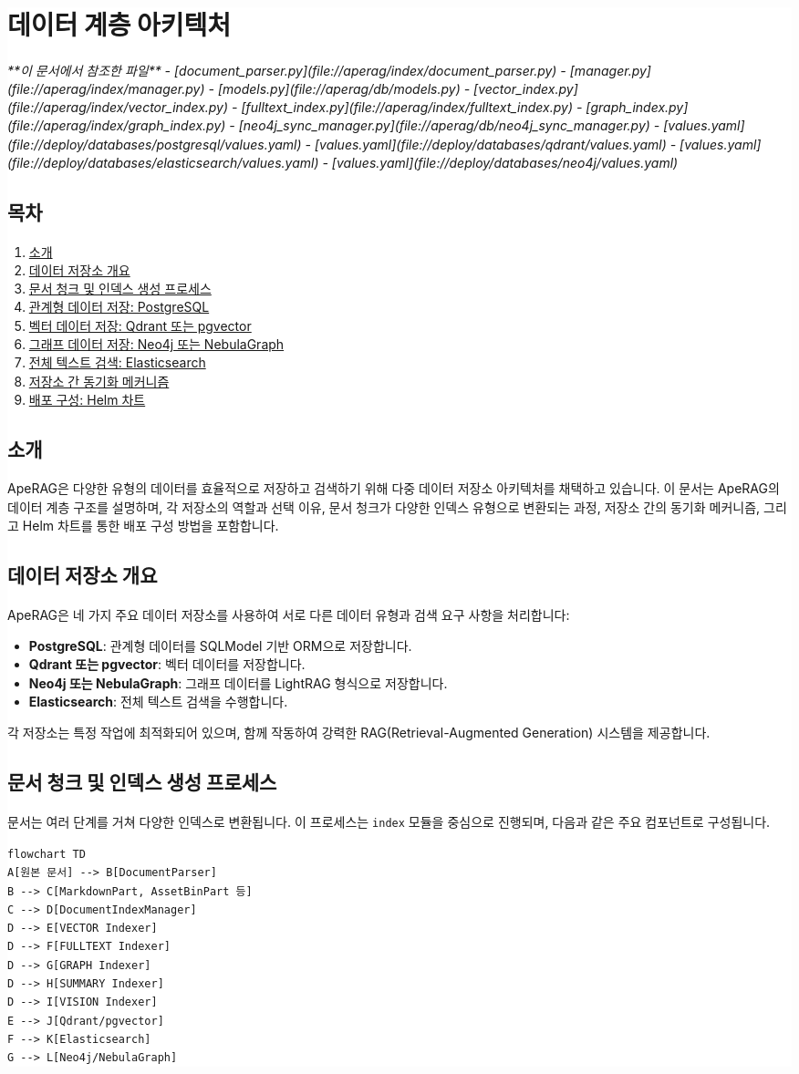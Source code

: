 # 데이터 계층 아키텍처

<cite>
**이 문서에서 참조한 파일**  
- [document_parser.py](file://aperag/index/document_parser.py)
- [manager.py](file://aperag/index/manager.py)
- [models.py](file://aperag/db/models.py)
- [vector_index.py](file://aperag/index/vector_index.py)
- [fulltext_index.py](file://aperag/index/fulltext_index.py)
- [graph_index.py](file://aperag/index/graph_index.py)
- [neo4j_sync_manager.py](file://aperag/db/neo4j_sync_manager.py)
- [values.yaml](file://deploy/databases/postgresql/values.yaml)
- [values.yaml](file://deploy/databases/qdrant/values.yaml)
- [values.yaml](file://deploy/databases/elasticsearch/values.yaml)
- [values.yaml](file://deploy/databases/neo4j/values.yaml)
</cite>

## 목차
1. [소개](#소개)
2. [데이터 저장소 개요](#데이터-저장소-개요)
3. [문서 청크 및 인덱스 생성 프로세스](#문서-청크-및-인덱스-생성-프로세스)
4. [관계형 데이터 저장: PostgreSQL](#관계형-데이터-저장-postgresql)
5. [벡터 데이터 저장: Qdrant 또는 pgvector](#벡터-데이터-저장-qdrant-또는-pgvector)
6. [그래프 데이터 저장: Neo4j 또는 NebulaGraph](#그래프-데이터-저장-neo4j-또는-nebulagraph)
7. [전체 텍스트 검색: Elasticsearch](#전체-텍스트-검색-elasticsearch)
8. [저장소 간 동기화 메커니즘](#저장소-간-동기화-메커니즘)
9. [배포 구성: Helm 차트](#배포-구성-helm-차트)

## 소개
ApeRAG은 다양한 유형의 데이터를 효율적으로 저장하고 검색하기 위해 다중 데이터 저장소 아키텍처를 채택하고 있습니다. 이 문서는 ApeRAG의 데이터 계층 구조를 설명하며, 각 저장소의 역할과 선택 이유, 문서 청크가 다양한 인덱스 유형으로 변환되는 과정, 저장소 간의 동기화 메커니즘, 그리고 Helm 차트를 통한 배포 구성 방법을 포함합니다.

## 데이터 저장소 개요
ApeRAG은 네 가지 주요 데이터 저장소를 사용하여 서로 다른 데이터 유형과 검색 요구 사항을 처리합니다:
- **PostgreSQL**: 관계형 데이터를 SQLModel 기반 ORM으로 저장합니다.
- **Qdrant 또는 pgvector**: 벡터 데이터를 저장합니다.
- **Neo4j 또는 NebulaGraph**: 그래프 데이터를 LightRAG 형식으로 저장합니다.
- **Elasticsearch**: 전체 텍스트 검색을 수행합니다.

각 저장소는 특정 작업에 최적화되어 있으며, 함께 작동하여 강력한 RAG(Retrieval-Augmented Generation) 시스템을 제공합니다.

## 문서 청크 및 인덱스 생성 프로세스
문서는 여러 단계를 거쳐 다양한 인덱스로 변환됩니다. 이 프로세스는 `index` 모듈을 중심으로 진행되며, 다음과 같은 주요 컴포넌트로 구성됩니다.

```mermaid
flowchart TD
A[원본 문서] --> B[DocumentParser]
B --> C[MarkdownPart, AssetBinPart 등]
C --> D[DocumentIndexManager]
D --> E[VECTOR Indexer]
D --> F[FULLTEXT Indexer]
D --> G[GRAPH Indexer]
D --> H[SUMMARY Indexer]
D --> I[VISION Indexer]
E --> J[Qdrant/pgvector]
F --> K[Elasticsearch]
G --> L[Neo4j/NebulaGraph]
```
